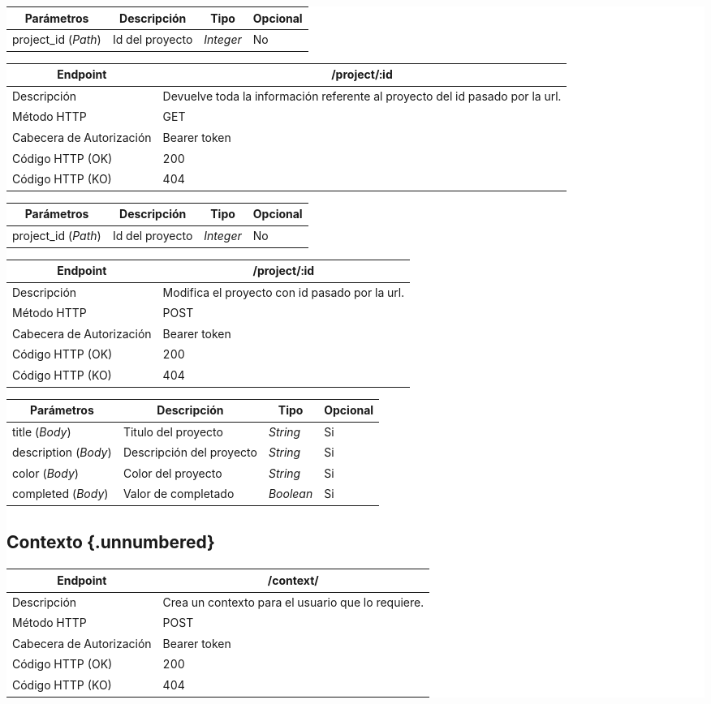 | Parámetros          | Descripción     | Tipo      | Opcional |
| ------------------- | --------------- | --------- | -------- |
| project_id (*Path*) | Id del proyecto | *Integer* | No       |

| Endpoint                 | /project/:id                                                                 |
| ------------------------ | ---------------------------------------------------------------------------- |
| Descripción              | Devuelve toda la información referente al proyecto del id pasado por la url. |
| Método HTTP              | GET                                                                          |
| Cabecera de Autorización | Bearer token                                                                 |
| Código HTTP (OK)         | 200                                                                          |
| Código HTTP (KO)         | 404                                                                          |

| Parámetros          | Descripción     | Tipo      | Opcional |
| ------------------- | --------------- | --------- | -------- |
| project_id (*Path*) | Id del proyecto | *Integer* | No       |

| Endpoint                 | /project/:id                                  |
| ------------------------ | --------------------------------------------- |
| Descripción              | Modifica el proyecto con id pasado por la url. |
| Método HTTP              | POST                                          |
| Cabecera de Autorización | Bearer token                                  |
| Código HTTP (OK)         | 200                                           |
| Código HTTP (KO)         | 404                                           |

| Parámetros           | Descripción              | Tipo      | Opcional |
| -------------------- | ------------------------ | --------- | -------- |
| title (*Body*)       | Titulo del proyecto      | *String*  | Si       |
| description (*Body*) | Descripción del proyecto | *String*  | Si       |
| color (*Body*)       | Color del proyecto       | *String*  | Si       |
| completed (*Body*)   | Valor de completado      | *Boolean* | Si       |

## Contexto {.unnumbered}

| Endpoint                 | /context/                                        |
| ------------------------ | ------------------------------------------------ |
| Descripción              | Crea un contexto para el usuario que lo requiere. |
| Método HTTP              | POST                                             |
| Cabecera de Autorización | Bearer token                                     |
| Código HTTP (OK)         | 200                                              |
| Código HTTP (KO)         | 404                                              |
